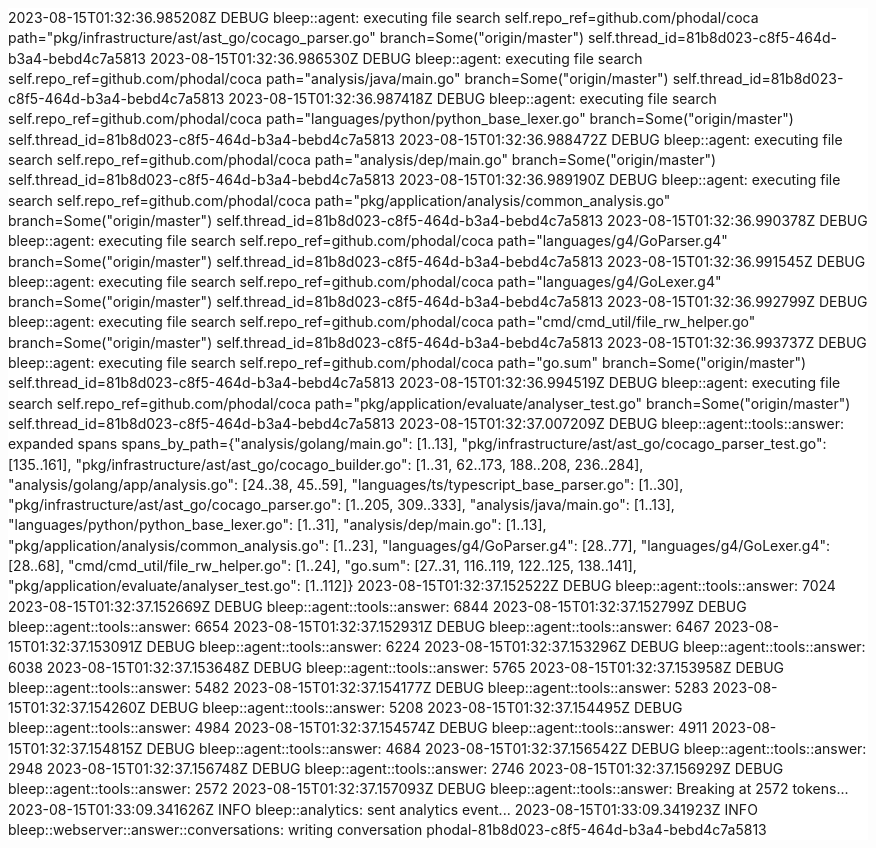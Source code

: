 2023-08-15T01:32:36.985208Z DEBUG bleep::agent: executing file search self.repo_ref=github.com/phodal/coca path="pkg/infrastructure/ast/ast_go/cocago_parser.go" branch=Some("origin/master") self.thread_id=81b8d023-c8f5-464d-b3a4-bebd4c7a5813
2023-08-15T01:32:36.986530Z DEBUG bleep::agent: executing file search self.repo_ref=github.com/phodal/coca path="analysis/java/main.go" branch=Some("origin/master") self.thread_id=81b8d023-c8f5-464d-b3a4-bebd4c7a5813
2023-08-15T01:32:36.987418Z DEBUG bleep::agent: executing file search self.repo_ref=github.com/phodal/coca path="languages/python/python_base_lexer.go" branch=Some("origin/master") self.thread_id=81b8d023-c8f5-464d-b3a4-bebd4c7a5813
2023-08-15T01:32:36.988472Z DEBUG bleep::agent: executing file search self.repo_ref=github.com/phodal/coca path="analysis/dep/main.go" branch=Some("origin/master") self.thread_id=81b8d023-c8f5-464d-b3a4-bebd4c7a5813
2023-08-15T01:32:36.989190Z DEBUG bleep::agent: executing file search self.repo_ref=github.com/phodal/coca path="pkg/application/analysis/common_analysis.go" branch=Some("origin/master") self.thread_id=81b8d023-c8f5-464d-b3a4-bebd4c7a5813
2023-08-15T01:32:36.990378Z DEBUG bleep::agent: executing file search self.repo_ref=github.com/phodal/coca path="languages/g4/GoParser.g4" branch=Some("origin/master") self.thread_id=81b8d023-c8f5-464d-b3a4-bebd4c7a5813
2023-08-15T01:32:36.991545Z DEBUG bleep::agent: executing file search self.repo_ref=github.com/phodal/coca path="languages/g4/GoLexer.g4" branch=Some("origin/master") self.thread_id=81b8d023-c8f5-464d-b3a4-bebd4c7a5813
2023-08-15T01:32:36.992799Z DEBUG bleep::agent: executing file search self.repo_ref=github.com/phodal/coca path="cmd/cmd_util/file_rw_helper.go" branch=Some("origin/master") self.thread_id=81b8d023-c8f5-464d-b3a4-bebd4c7a5813
2023-08-15T01:32:36.993737Z DEBUG bleep::agent: executing file search self.repo_ref=github.com/phodal/coca path="go.sum" branch=Some("origin/master") self.thread_id=81b8d023-c8f5-464d-b3a4-bebd4c7a5813
2023-08-15T01:32:36.994519Z DEBUG bleep::agent: executing file search self.repo_ref=github.com/phodal/coca path="pkg/application/evaluate/analyser_test.go" branch=Some("origin/master") self.thread_id=81b8d023-c8f5-464d-b3a4-bebd4c7a5813
2023-08-15T01:32:37.007209Z DEBUG bleep::agent::tools::answer: expanded spans spans_by_path={"analysis/golang/main.go": [1..13], "pkg/infrastructure/ast/ast_go/cocago_parser_test.go": [135..161], "pkg/infrastructure/ast/ast_go/cocago_builder.go": [1..31, 62..173, 188..208, 236..284], "analysis/golang/app/analysis.go": [24..38, 45..59], "languages/ts/typescript_base_parser.go": [1..30], "pkg/infrastructure/ast/ast_go/cocago_parser.go": [1..205, 309..333], "analysis/java/main.go": [1..13], "languages/python/python_base_lexer.go": [1..31], "analysis/dep/main.go": [1..13], "pkg/application/analysis/common_analysis.go": [1..23], "languages/g4/GoParser.g4": [28..77], "languages/g4/GoLexer.g4": [28..68], "cmd/cmd_util/file_rw_helper.go": [1..24], "go.sum": [27..31, 116..119, 122..125, 138..141], "pkg/application/evaluate/analyser_test.go": [1..112]}
2023-08-15T01:32:37.152522Z DEBUG bleep::agent::tools::answer: 7024
2023-08-15T01:32:37.152669Z DEBUG bleep::agent::tools::answer: 6844
2023-08-15T01:32:37.152799Z DEBUG bleep::agent::tools::answer: 6654
2023-08-15T01:32:37.152931Z DEBUG bleep::agent::tools::answer: 6467
2023-08-15T01:32:37.153091Z DEBUG bleep::agent::tools::answer: 6224
2023-08-15T01:32:37.153296Z DEBUG bleep::agent::tools::answer: 6038
2023-08-15T01:32:37.153648Z DEBUG bleep::agent::tools::answer: 5765
2023-08-15T01:32:37.153958Z DEBUG bleep::agent::tools::answer: 5482
2023-08-15T01:32:37.154177Z DEBUG bleep::agent::tools::answer: 5283
2023-08-15T01:32:37.154260Z DEBUG bleep::agent::tools::answer: 5208
2023-08-15T01:32:37.154495Z DEBUG bleep::agent::tools::answer: 4984
2023-08-15T01:32:37.154574Z DEBUG bleep::agent::tools::answer: 4911
2023-08-15T01:32:37.154815Z DEBUG bleep::agent::tools::answer: 4684
2023-08-15T01:32:37.156542Z DEBUG bleep::agent::tools::answer: 2948
2023-08-15T01:32:37.156748Z DEBUG bleep::agent::tools::answer: 2746
2023-08-15T01:32:37.156929Z DEBUG bleep::agent::tools::answer: 2572
2023-08-15T01:32:37.157093Z DEBUG bleep::agent::tools::answer: Breaking at 2572 tokens...
2023-08-15T01:33:09.341626Z  INFO bleep::analytics: sent analytics event...
2023-08-15T01:33:09.341923Z  INFO bleep::webserver::answer::conversations: writing conversation phodal-81b8d023-c8f5-464d-b3a4-bebd4c7a5813
